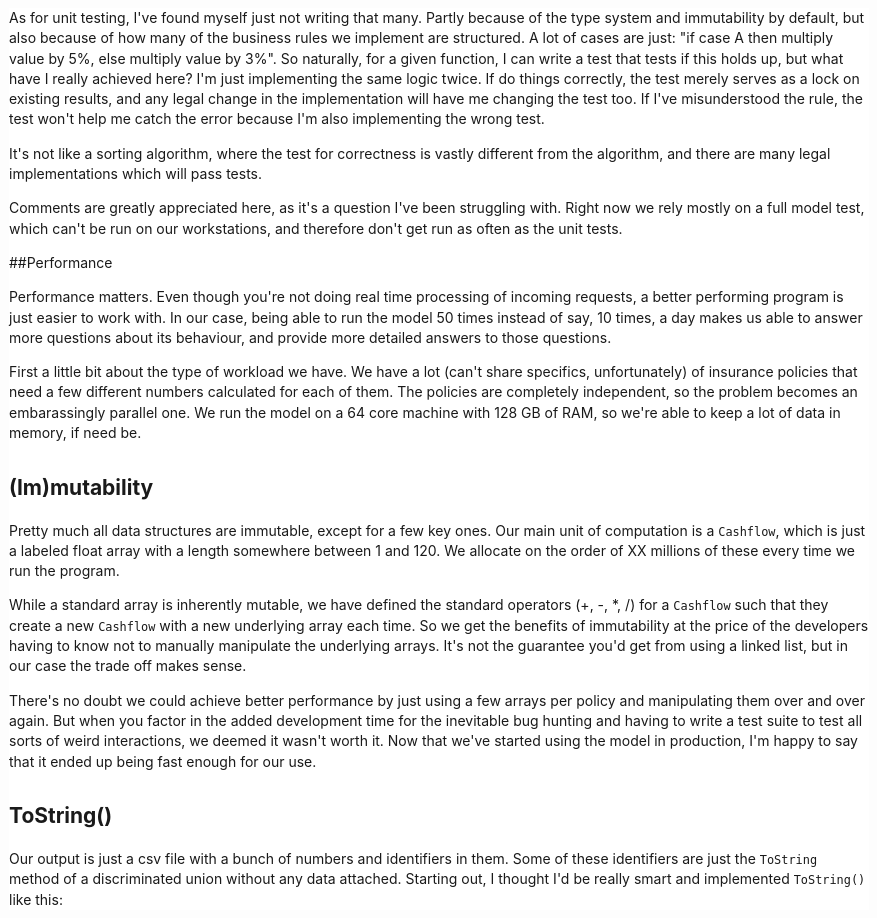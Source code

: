 As for unit testing, I've found myself just not writing that many. Partly because of the type system and immutability by default, but also because of how many of the business rules we implement are structured.
A lot of cases are just: "if case A then multiply value by 5%, else multiply value by 3%".
So naturally, for a given function, I can write a test that tests if this holds up, but what have I really achieved here? I'm just implementing the same logic twice. If do things correctly, the test merely serves as a lock on existing results, and any legal change in the implementation will have me changing the test too. If I've misunderstood the rule, the test won't help me catch the error because I'm also implementing the wrong test.

It's not like a sorting algorithm, where the test for correctness is vastly different from the algorithm, and there are many legal implementations which will pass tests.

Comments are greatly appreciated here, as it's a question I've been struggling with. Right now we rely mostly on a full model test, which can't be run on our workstations, and therefore don't get run as often as the unit tests.

##Performance

Performance matters. Even though you're not doing real time processing of incoming requests, a better performing program is just easier to work with. In our case, being able to run the model 50 times instead of say, 10 times, a day makes us able to answer more questions about its behaviour, and provide more detailed answers to those questions.

First a little bit about the type of workload we have. We have a lot (can't share specifics, unfortunately) of insurance policies that need a few different numbers calculated for each of them. The policies are completely independent, so the problem becomes an embarassingly parallel one. We run the model on a 64 core machine with 128 GB of RAM, so we're able to keep a lot of data in memory, if need be.

## (Im)mutability

Pretty much all data structures are immutable, except for a few key ones. Our main unit of computation is a `Cashflow`,
which is just a labeled float array with a length somewhere between 1 and 120. We allocate on the order of XX millions of these every time we run the program.

While a standard array is inherently mutable, we have defined the standard operators (+, -, *, /) for a `Cashflow` such that they create a new `Cashflow`
with a new underlying array each time. So we get the benefits of immutability at the price of the developers having to know not to manually manipulate the underlying arrays. It's not the guarantee you'd get from using a linked list, but in our case the trade off makes sense.

There's no doubt we could achieve better performance by just using a few arrays per policy and manipulating them over and over again. But when you factor in the added development time for the inevitable bug hunting and having to write a test suite to test all sorts of weird interactions, we deemed it wasn't worth it. Now that we've started using the model in production, I'm happy to say that it ended up being fast enough for our use.

## ToString()

Our output is just a csv file with a bunch of numbers and identifiers in them. Some of these identifiers are just the `ToString` method
of a discriminated union without any data attached. Starting out, I thought I'd be really smart and implemented `ToString()` like this:
